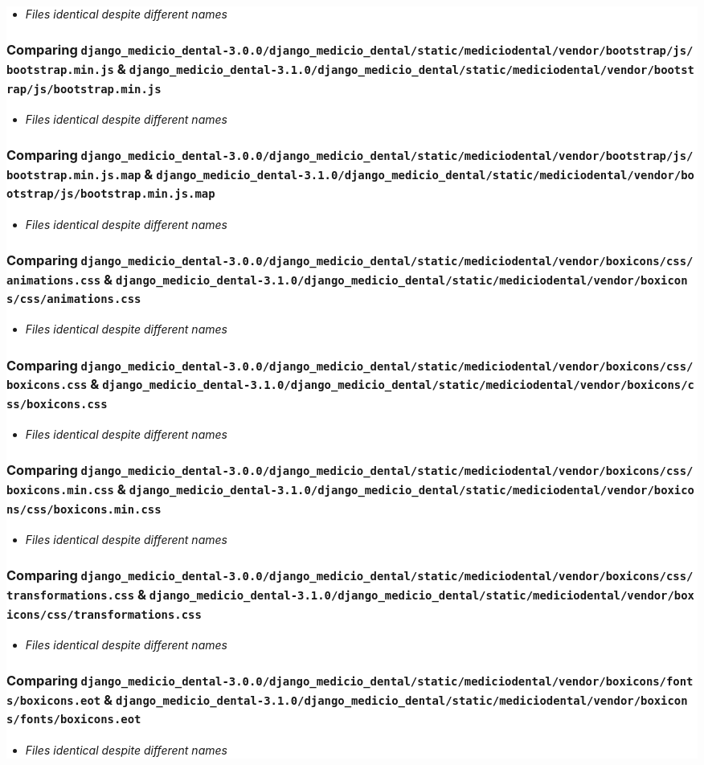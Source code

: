  * *Files identical despite different names*

### Comparing `django_medicio_dental-3.0.0/django_medicio_dental/static/mediciodental/vendor/bootstrap/js/bootstrap.min.js` & `django_medicio_dental-3.1.0/django_medicio_dental/static/mediciodental/vendor/bootstrap/js/bootstrap.min.js`

 * *Files identical despite different names*

### Comparing `django_medicio_dental-3.0.0/django_medicio_dental/static/mediciodental/vendor/bootstrap/js/bootstrap.min.js.map` & `django_medicio_dental-3.1.0/django_medicio_dental/static/mediciodental/vendor/bootstrap/js/bootstrap.min.js.map`

 * *Files identical despite different names*

### Comparing `django_medicio_dental-3.0.0/django_medicio_dental/static/mediciodental/vendor/boxicons/css/animations.css` & `django_medicio_dental-3.1.0/django_medicio_dental/static/mediciodental/vendor/boxicons/css/animations.css`

 * *Files identical despite different names*

### Comparing `django_medicio_dental-3.0.0/django_medicio_dental/static/mediciodental/vendor/boxicons/css/boxicons.css` & `django_medicio_dental-3.1.0/django_medicio_dental/static/mediciodental/vendor/boxicons/css/boxicons.css`

 * *Files identical despite different names*

### Comparing `django_medicio_dental-3.0.0/django_medicio_dental/static/mediciodental/vendor/boxicons/css/boxicons.min.css` & `django_medicio_dental-3.1.0/django_medicio_dental/static/mediciodental/vendor/boxicons/css/boxicons.min.css`

 * *Files identical despite different names*

### Comparing `django_medicio_dental-3.0.0/django_medicio_dental/static/mediciodental/vendor/boxicons/css/transformations.css` & `django_medicio_dental-3.1.0/django_medicio_dental/static/mediciodental/vendor/boxicons/css/transformations.css`

 * *Files identical despite different names*

### Comparing `django_medicio_dental-3.0.0/django_medicio_dental/static/mediciodental/vendor/boxicons/fonts/boxicons.eot` & `django_medicio_dental-3.1.0/django_medicio_dental/static/mediciodental/vendor/boxicons/fonts/boxicons.eot`

 * *Files identical despite different names*
